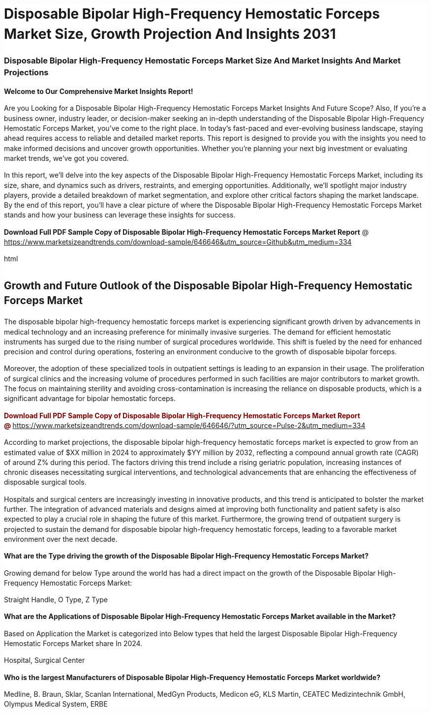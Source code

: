 <h1>Disposable Bipolar High-Frequency Hemostatic Forceps Market Size, Growth Projection And Insights 2031</h1><div class="" data-test-id=""><h3><span class="">Disposable Bipolar High-Frequency Hemostatic Forceps Market Size And Market Insights And Market Projections</span></h3></div><div class="" data-test-id=""><p><strong>Welcome to Our Comprehensive Market Insights Report!</strong></p><p>Are you Looking for a Disposable Bipolar High-Frequency Hemostatic Forceps Market Insights And Future Scope? Also, If you&rsquo;re a business owner, industry leader, or decision-maker seeking an in-depth understanding of the Disposable Bipolar High-Frequency Hemostatic Forceps Market, you&rsquo;ve come to the right place. In today&rsquo;s fast-paced and ever-evolving business landscape, staying ahead requires access to reliable and detailed market reports. This report is designed to provide you with the insights you need to make informed decisions and uncover growth opportunities. Whether you&rsquo;re planning your next big investment or evaluating market trends, we&rsquo;ve got you covered.</p><p>In this report, we&rsquo;ll delve into the key aspects of the Disposable Bipolar High-Frequency Hemostatic Forceps Market, including its size, share, and dynamics such as drivers, restraints, and emerging opportunities. Additionally, we&rsquo;ll spotlight major industry players, provide a detailed breakdown of market segmentation, and explore other critical factors shaping the market landscape. By the end of this report, you&rsquo;ll have a clear picture of where the Disposable Bipolar High-Frequency Hemostatic Forceps Market stands and how your business can leverage these insights for success.</p><p><strong>Download Full PDF Sample Copy of Disposable Bipolar High-Frequency Hemostatic Forceps Market Report</strong> @ <a href="https://www.marketsizeandtrends.com/download-sample/646646&utm_source=Github&utm_medium=334" target="_blank">https://www.marketsizeandtrends.com/download-sample/646646&utm_source=Github&utm_medium=334</a></p></div><div class="" data-test-id=""><p><span class="">html<div> <h2>Growth and Future Outlook of the Disposable Bipolar High-Frequency Hemostatic Forceps Market</h2> <p>The disposable bipolar high-frequency hemostatic forceps market is experiencing significant growth driven by advancements in medical technology and an increasing preference for minimally invasive surgeries. The demand for efficient hemostatic instruments has surged due to the rising number of surgical procedures worldwide. This shift is fueled by the need for enhanced precision and control during operations, fostering an environment conducive to the growth of disposable bipolar forceps.</p> <p>Moreover, the adoption of these specialized tools in outpatient settings is leading to an expansion in their usage. The proliferation of surgical clinics and the increasing volume of procedures performed in such facilities are major contributors to market growth. The focus on maintaining sterility and avoiding cross-contamination is increasing the reliance on disposable products, which is a significant advantage for bipolar hemostatic forceps.</p> <p><strong><span style="color: #800000;">Download Full PDF Sample Copy of Disposable Bipolar High-Frequency Hemostatic Forceps Market Report @</span>&nbsp;</strong><a href="https://www.marketsizeandtrends.com/download-sample/646646/?utm_source=Pulse-2&amp;utm_medium=334">https://www.marketsizeandtrends.com/download-sample/646646/?utm_source=Pulse-2&amp;utm_medium=334</a></p> <p>According to market projections, the disposable bipolar high-frequency hemostatic forceps market is expected to grow from an estimated value of $XX million in 2024 to approximately $YY million by 2032, reflecting a compound annual growth rate (CAGR) of around Z% during this period. The factors driving this trend include a rising geriatric population, increasing instances of chronic diseases necessitating surgical interventions, and technological advancements that are enhancing the effectiveness of disposable surgical tools.</p> <p>Hospitals and surgical centers are increasingly investing in innovative products, and this trend is anticipated to bolster the market further. The integration of advanced materials and designs aimed at improving both functionality and patient safety is also expected to play a crucial role in shaping the future of this market. Furthermore, the growing trend of outpatient surgery is projected to sustain the demand for disposable bipolar high-frequency hemostatic forceps, leading to a favorable market environment over the next decade.</p></div></span></p><p><strong><span class="">What are the&nbsp;Type driving the growth of the Disposable Bipolar High-Frequency Hemostatic Forceps Market?</span></strong></p></div><div class="" data-test-id=""><p><span class="">Growing demand for below Type around the world has had a direct impact on the growth of the Disposable Bipolar High-Frequency Hemostatic Forceps Market:</span></p></div><div class="" data-test-id=""><p>Straight Handle, O Type, Z Type</p><p><span class=""><strong>What are the&nbsp;Applications&nbsp;of Disposable Bipolar High-Frequency Hemostatic Forceps Market available in the Market?</strong></span></p></div><div class="" data-test-id=""><p><span class="">Based on Application the Market is categorized into Below types that held the largest Disposable Bipolar High-Frequency Hemostatic Forceps Market share In 2024.</span></p></div><div class="" data-test-id=""><p><span class="">Hospital, Surgical Center</span></p><p><span class=""><strong>Who is the largest Manufacturers of Disposable Bipolar High-Frequency Hemostatic Forceps Market worldwide?</strong></span></p></div><div class="" data-test-id=""><p><span class="">Medline, B. Braun, Sklar, Scanlan International, MedGyn Products, Medicon eG, KLS Martin, CEATEC Medizintechnik GmbH, Olympus Medical System, ERBE